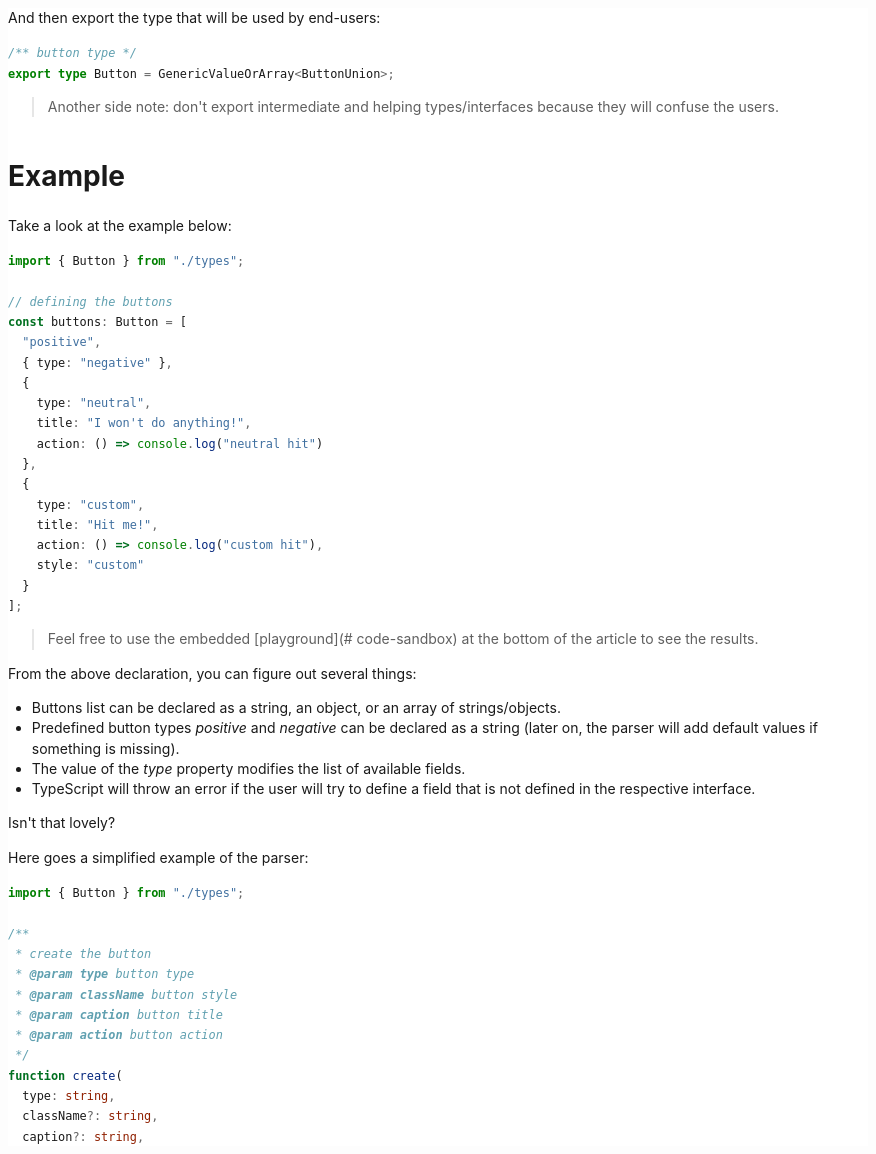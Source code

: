 
And then export the type that will be used by end-users:


```ts
/** button type */
export type Button = GenericValueOrArray<ButtonUnion>;
```


> Another side note: don't export intermediate and helping types/interfaces because they will confuse the users.

# Example

Take a look at the example below:


```ts
import { Button } from "./types";

// defining the buttons
const buttons: Button = [
  "positive",
  { type: "negative" },
  {
    type: "neutral",
    title: "I won't do anything!",
    action: () => console.log("neutral hit")
  },
  {
    type: "custom",
    title: "Hit me!",
    action: () => console.log("custom hit"),
    style: "custom"
  }
];
```


> Feel free to use the embedded [playground](# code-sandbox) at the bottom of the article to see the results.

From the above declaration, you can figure out several things:

- Buttons list can be declared as a string, an object, or an array of strings/objects.
- Predefined button types _positive_ and _negative_ can be declared as a string (later on, the parser will add default values if something is missing).
- The value of the _type_ property modifies the list of available fields.
- TypeScript will throw an error if the user will try to define a field that is not defined in the respective interface.

Isn't that lovely?

Here goes a simplified example of the parser:


```ts
import { Button } from "./types";

/**
 * create the button
 * @param type button type
 * @param className button style
 * @param caption button title
 * @param action button action
 */
function create(
  type: string,
  className?: string,
  caption?: string,
```